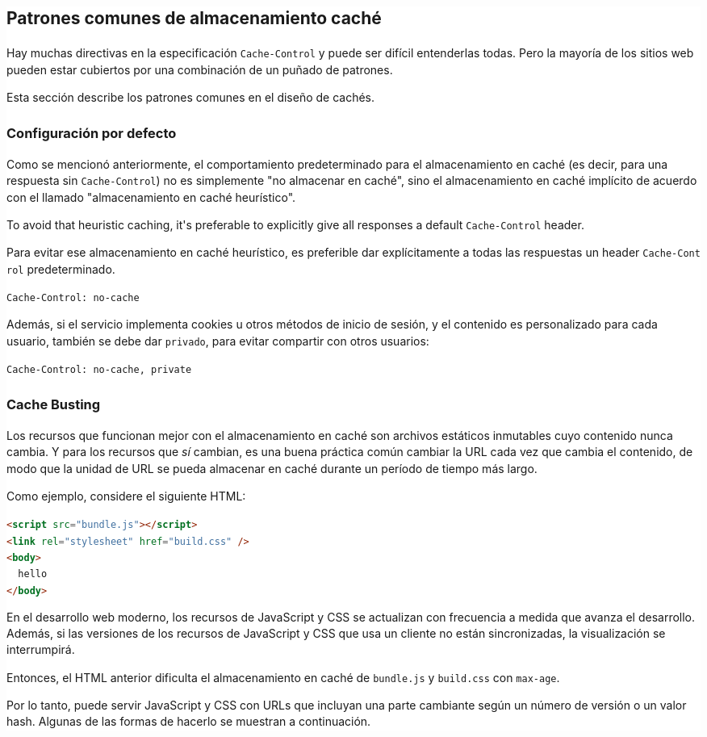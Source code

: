 ## Patrones comunes de almacenamiento caché

Hay muchas directivas en la especificación `Cache-Control` y puede ser difícil entenderlas todas. Pero la mayoría de los sitios web pueden estar cubiertos por una combinación de un puñado de patrones.

Esta sección describe los patrones comunes en el diseño de cachés.

### Configuración por defecto

Como se mencionó anteriormente, el comportamiento predeterminado para el almacenamiento en caché (es decir, para una respuesta sin `Cache-Control`) no es simplemente "no almacenar en caché", sino el almacenamiento en caché implícito de acuerdo con el llamado "almacenamiento en caché heurístico".

To avoid that heuristic caching, it's preferable to explicitly give all responses a default `Cache-Control` header.

Para evitar ese almacenamiento en caché heurístico, es preferible dar explícitamente a todas las respuestas un header `Cache-Control` predeterminado.

```http
Cache-Control: no-cache
```

Además, si el servicio implementa cookies u otros métodos de inicio de sesión, y el contenido es personalizado para cada usuario, también se debe dar `privado`, para evitar compartir con otros usuarios:

```http
Cache-Control: no-cache, private
```

### Cache Busting

Los recursos que funcionan mejor con el almacenamiento en caché son archivos estáticos inmutables cuyo contenido nunca cambia. Y para los recursos que _sí_ cambian, es una buena práctica común cambiar la URL cada vez que cambia el contenido, de modo que la unidad de URL se pueda almacenar en caché durante un período de tiempo más largo.

Como ejemplo, considere el siguiente HTML:

```html
<script src="bundle.js"></script>
<link rel="stylesheet" href="build.css" />
<body>
  hello
</body>
```

En el desarrollo web moderno, los recursos de JavaScript y CSS se actualizan con frecuencia a medida que avanza el desarrollo. Además, si las versiones de los recursos de JavaScript y CSS que usa un cliente no están sincronizadas, la visualización se interrumpirá.

Entonces, el HTML anterior dificulta el almacenamiento en caché de `bundle.js` y `build.css` con `max-age`.

Por lo tanto, puede servir JavaScript y CSS con URLs que incluyan una parte cambiante según un número de versión o un valor hash. Algunas de las formas de hacerlo se muestran a continuación.
